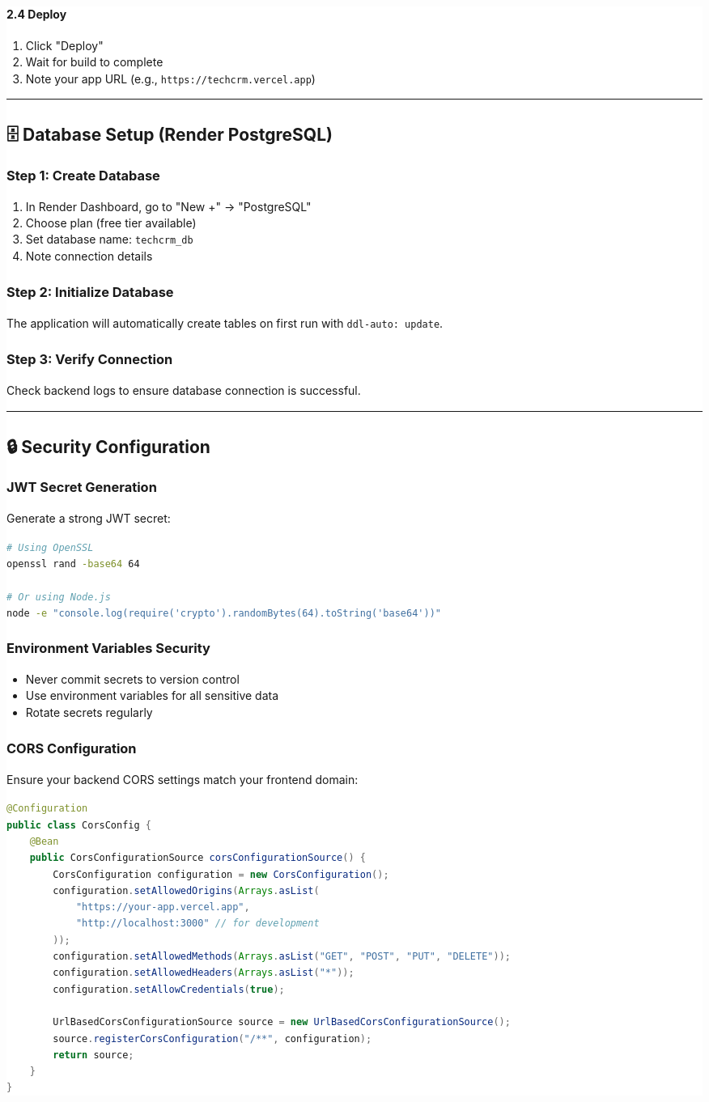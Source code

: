 #### **2.4 Deploy**
1. Click "Deploy"
2. Wait for build to complete
3. Note your app URL (e.g., `https://techcrm.vercel.app`)

---

## 🗄️ **Database Setup (Render PostgreSQL)**

### **Step 1: Create Database**
1. In Render Dashboard, go to "New +" → "PostgreSQL"
2. Choose plan (free tier available)
3. Set database name: `techcrm_db`
4. Note connection details

### **Step 2: Initialize Database**
The application will automatically create tables on first run with `ddl-auto: update`.

### **Step 3: Verify Connection**
Check backend logs to ensure database connection is successful.

---

## 🔒 **Security Configuration**

### **JWT Secret Generation**
Generate a strong JWT secret:
```bash
# Using OpenSSL
openssl rand -base64 64

# Or using Node.js
node -e "console.log(require('crypto').randomBytes(64).toString('base64'))"
```

### **Environment Variables Security**
- Never commit secrets to version control
- Use environment variables for all sensitive data
- Rotate secrets regularly

### **CORS Configuration**
Ensure your backend CORS settings match your frontend domain:
```java
@Configuration
public class CorsConfig {
    @Bean
    public CorsConfigurationSource corsConfigurationSource() {
        CorsConfiguration configuration = new CorsConfiguration();
        configuration.setAllowedOrigins(Arrays.asList(
            "https://your-app.vercel.app",
            "http://localhost:3000" // for development
        ));
        configuration.setAllowedMethods(Arrays.asList("GET", "POST", "PUT", "DELETE"));
        configuration.setAllowedHeaders(Arrays.asList("*"));
        configuration.setAllowCredentials(true);
        
        UrlBasedCorsConfigurationSource source = new UrlBasedCorsConfigurationSource();
        source.registerCorsConfiguration("/**", configuration);
        return source;
    }
}
```